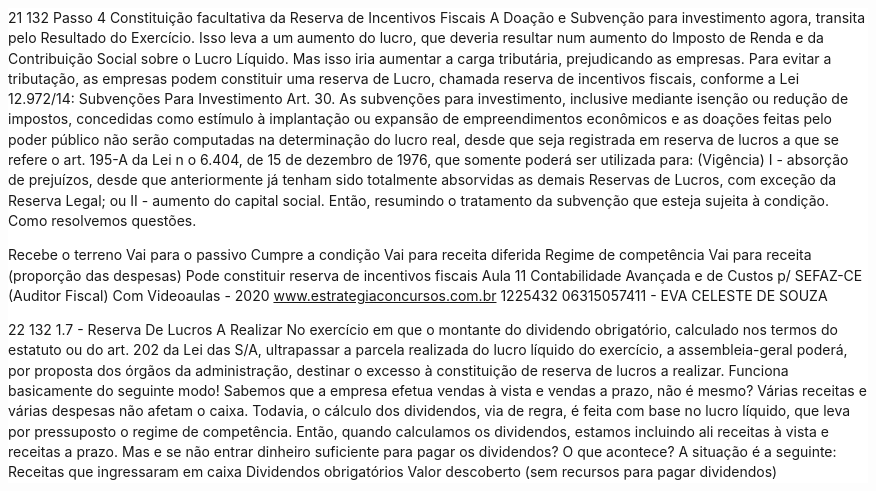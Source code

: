 
21
132
Passo 4  Constituição facultativa da Reserva de Incentivos Fiscais A Doação e Subvenção para investimento agora, transita pelo Resultado do Exercício. Isso leva a um aumento do lucro, que deveria resultar num aumento do Imposto de Renda e da Contribuição Social sobre o Lucro Líquido. Mas isso iria aumentar a carga tributária, prejudicando as empresas.
Para evitar a tributação, as empresas podem constituir uma reserva de Lucro, chamada reserva de incentivos fiscais, conforme a Lei 12.972/14:
Subvenções Para Investimento Art. 30.  As subvenções para investimento, inclusive mediante isenção ou redução de   impostos,   concedidas   como   estímulo   à   implantação   ou   expansão   de empreendimentos econômicos e as doações feitas pelo poder público não serão computadas na determinação do lucro real, desde que seja registrada em reserva de lucros a que se refere o art. 195-A da Lei n o
6.404, de 15 de dezembro de 1976, que somente poderá ser utilizada para:        (Vigência) I - absorção  de  prejuízos,  desde  que  anteriormente  já  tenham  sido  totalmente absorvidas as demais Reservas de Lucros, com exceção da Reserva Legal; ou II - aumento do capital social.
Então,  resumindo  o  tratamento  da  subvenção  que  esteja  sujeita  à  condição.  Como  resolvemos questões.


Recebe o
terreno
Vai para o
passivo
Cumpre a
condição
Vai para receita
diferida
Regime de
competência
Vai para receita
(proporção das
despesas)
Pode constituir
reserva de
incentivos fiscais
Aula 11
Contabilidade Avançada e de Custos p/ SEFAZ-CE (Auditor Fiscal) Com Videoaulas - 2020 www.estrategiaconcursos.com.br 1225432
06315057411 - EVA CELESTE DE SOUZA 





22
132
1.7 - Reserva De Lucros A Realizar No exercício em que o montante do dividendo obrigatório, calculado nos termos do estatuto ou do  art.  202 da Lei  das  S/A,  ultrapassar  a  parcela  realizada  do  lucro  líquido  do exercício,  a assembleia-geral  poderá,  por  proposta  dos  órgãos  da  administração,  destinar  o  excesso  à constituição de reserva de lucros a realizar.
Funciona basicamente do seguinte modo! Sabemos que a empresa efetua vendas à vista e vendas a prazo, não é mesmo? Várias receitas e várias despesas não afetam o caixa. Todavia, o cálculo dos dividendos, via de regra, é feita com base no lucro líquido, que leva por pressuposto o regime de competência. Então, quando calculamos os dividendos, estamos incluindo ali receitas à vista e receitas  a  prazo.  Mas  e  se  não  entrar  dinheiro  suficiente  para  pagar  os  dividendos? O  que acontece?
A situação é a seguinte:
Receitas que ingressaram em caixa
Dividendos obrigatórios Valor descoberto
(sem recursos para
pagar dividendos)
